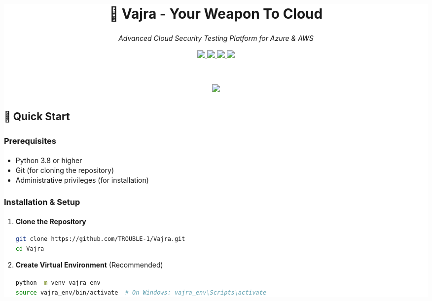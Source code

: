 <h1 align="center">
  🔱 Vajra - Your Weapon To Cloud 
</h1>

<p align="center">
  <em>Advanced Cloud Security Testing Platform for Azure & AWS</em>
</p>

<p align="center">
  <a href="">
    <img src="https://raw.githubusercontent.com/toolswatch/badges/b3a921c9e9084018758752aacc9bd9ec95cd11f8/arsenal/europe/2021.svg">
  </a>
  <a href="">
    <img src="https://img.shields.io/badge/License-AGPL_v3-blue.svg">
  </a>
  <a href="">
    <img src="https://img.shields.io/badge/Python-3.8+-blue.svg">
  </a>
  <a href="">
    <img src="https://img.shields.io/badge/Platform-Linux%20%7C%20macOS%20%7C%20Windows-lightgrey.svg">
  </a>
</p>


<br>
<p align="center">
  <a href="https://github.com/TROUBLE-1/Vajra/">
    <img src="https://media3.giphy.com/media/pZOMvUVfVKJWP05Kww/giphy.gif"  width="750" >
  </a>
</p>



## 🚀 Quick Start

### Prerequisites
- Python 3.8 or higher
- Git (for cloning the repository)
- Administrative privileges (for installation)

### Installation & Setup

1. **Clone the Repository**
   ```bash
   git clone https://github.com/TROUBLE-1/Vajra.git
   cd Vajra
   ```

2. **Create Virtual Environment** (Recommended)
   ```bash
   python -m venv vajra_env
   source vajra_env/bin/activate  # On Windows: vajra_env\Scripts\activate
   ```
